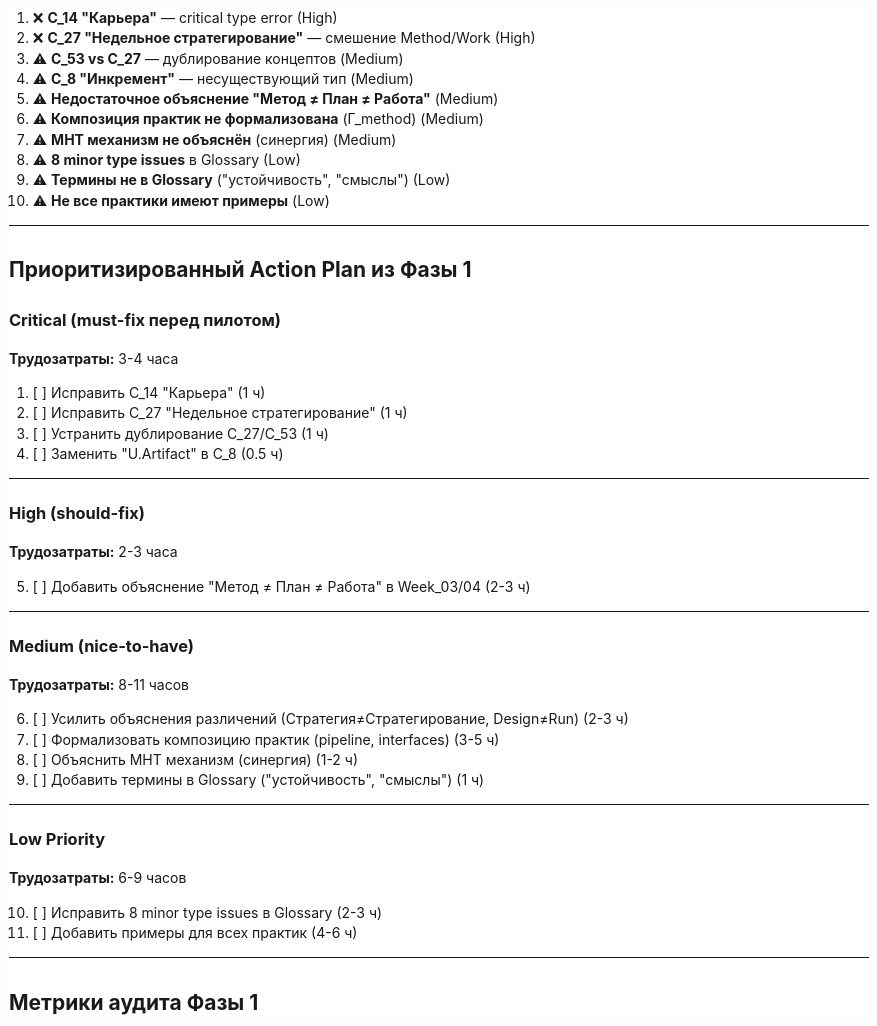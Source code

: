 1. ❌ **C_14 "Карьера"** — critical type error (High)
2. ❌ **C_27 "Недельное стратегирование"** — смешение Method/Work (High)
3. ⚠️ **C_53 vs C_27** — дублирование концептов (Medium)
4. ⚠️ **C_8 "Инкремент"** — несуществующий тип (Medium)
5. ⚠️ **Недостаточное объяснение "Метод ≠ План ≠ Работа"** (Medium)
6. ⚠️ **Композиция практик не формализована** (Γ_method) (Medium)
7. ⚠️ **MHT механизм не объяснён** (синергия) (Medium)
8. ⚠️ **8 minor type issues** в Glossary (Low)
9. ⚠️ **Термины не в Glossary** ("устойчивость", "смыслы") (Low)
10. ⚠️ **Не все практики имеют примеры** (Low)

---

## Приоритизированный Action Plan из Фазы 1

### Critical (must-fix перед пилотом)

**Трудозатраты:** 3-4 часа

1. [ ] Исправить C_14 "Карьера" (1 ч)
2. [ ] Исправить C_27 "Недельное стратегирование" (1 ч)
3. [ ] Устранить дублирование C_27/C_53 (1 ч)
4. [ ] Заменить "U.Artifact" в C_8 (0.5 ч)

---

### High (should-fix)

**Трудозатраты:** 2-3 часа

5. [ ] Добавить объяснение "Метод ≠ План ≠ Работа" в Week_03/04 (2-3 ч)

---

### Medium (nice-to-have)

**Трудозатраты:** 8-11 часов

6. [ ] Усилить объяснения различений (Стратегия≠Стратегирование, Design≠Run) (2-3 ч)
7. [ ] Формализовать композицию практик (pipeline, interfaces) (3-5 ч)
8. [ ] Объяснить MHT механизм (синергия) (1-2 ч)
9. [ ] Добавить термины в Glossary ("устойчивость", "смыслы") (1 ч)

---

### Low Priority

**Трудозатраты:** 6-9 часов

10. [ ] Исправить 8 minor type issues в Glossary (2-3 ч)
11. [ ] Добавить примеры для всех практик (4-6 ч)

---

## Метрики аудита Фазы 1
